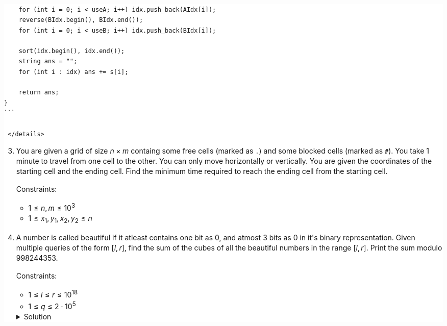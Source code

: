         for (int i = 0; i < useA; i++) idx.push_back(AIdx[i]);
        reverse(BIdx.begin(), BIdx.end());
        for (int i = 0; i < useB; i++) idx.push_back(BIdx[i]);

        sort(idx.begin(), idx.end());
        string ans = "";
        for (int i : idx) ans += s[i];

        return ans;
    }
    ```

     </details>

3.  You are given a grid of size $n \times m$ containg some free cells (marked as `.`) and some blocked cells (marked as `#`). You take $1$ minute to travel from one cell to the other. You can only move horizontally or vertically. You are given the coordinates of the starting cell and the ending cell. Find the minimum time required to reach the ending cell from the starting cell.

    Constraints:

    - $1 \leq n, m \leq 10^3$
    - $1 \leq x_1, y_1, x_2, y_2 \leq n$

4.  A number is called beautiful if it atleast contains one bit as $0$, and atmost $3$ bits as $0$ in it's binary representation. Given multiple queries of the form $[l, r]$, find the sum of the cubes of all the beautiful numbers in the range $[l, r]$. Print the sum modulo $998244353$.

    Constraints:

    - $1 \leq l \leq r \leq 10^{18}$
    - $1 \leq q \leq 2 \cdot 10^5$

    <details>
    <summary>Solution</summary>

    We can use a simple brute force to generate all the possible beautiful numbers, and then use prefix sums and binary search to calculate the sum of the cubes of these numbers in any range. The time complexity of the solution is $O(60^4 + q \log N)$ where $N$ is the total number of beautiful numbers ($N \leq 10^5$).

    ```cpp showLineNumbers
    int main()
    {
        int MAX_BITS = 60;

        set<long long> validNumbers;

        for (int len = 1; len <= MAX_BITS; len++)
        {
            long long allSet = (1LL << len) - 1;

            // The last bit is always set, thus the last variable is only upto len - 1
            // 1 unset
            for (int i = 0; i < len - 1; i++)
                validNumbers.insert(allSet ^ (1LL << i));

            // 2 unset
            for (int i = 0; i < len; i++)
                for (int j = i + 1; j < len - 1; j++)
                    validNumbers.insert(allSet ^ (1LL << i) ^ (1LL << j));
